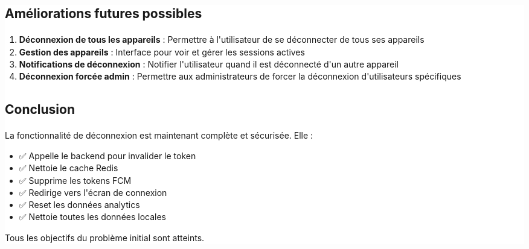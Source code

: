 ## Améliorations futures possibles

1. **Déconnexion de tous les appareils** : Permettre à l'utilisateur de se déconnecter de tous ses appareils
2. **Gestion des appareils** : Interface pour voir et gérer les sessions actives
3. **Notifications de déconnexion** : Notifier l'utilisateur quand il est déconnecté d'un autre appareil
4. **Déconnexion forcée admin** : Permettre aux administrateurs de forcer la déconnexion d'utilisateurs spécifiques

## Conclusion

La fonctionnalité de déconnexion est maintenant complète et sécurisée. Elle :
- ✅ Appelle le backend pour invalider le token
- ✅ Nettoie le cache Redis
- ✅ Supprime les tokens FCM
- ✅ Redirige vers l'écran de connexion
- ✅ Reset les données analytics
- ✅ Nettoie toutes les données locales

Tous les objectifs du problème initial sont atteints.
